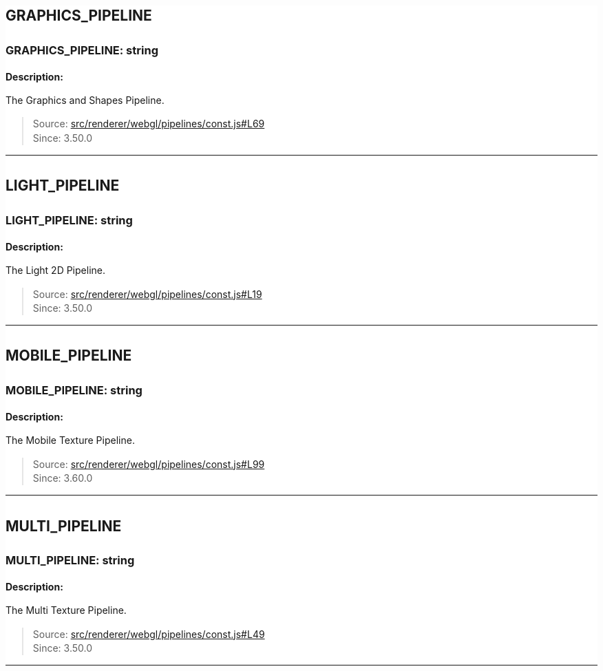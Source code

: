 
## GRAPHICS\_PIPELINE

### GRAPHICS\_PIPELINE: string

**Description:**

The Graphics and Shapes Pipeline.

> Source: [src/renderer/webgl/pipelines/const.js#L69](https://github.com/phaserjs/phaser/blob/v3.87.0/src/renderer/webgl/pipelines/const.js#L69)  
> Since: 3.50.0

---

## LIGHT\_PIPELINE

### LIGHT\_PIPELINE: string

**Description:**

The Light 2D Pipeline.

> Source: [src/renderer/webgl/pipelines/const.js#L19](https://github.com/phaserjs/phaser/blob/v3.87.0/src/renderer/webgl/pipelines/const.js#L19)  
> Since: 3.50.0

---

## MOBILE\_PIPELINE

### MOBILE\_PIPELINE: string

**Description:**

The Mobile Texture Pipeline.

> Source: [src/renderer/webgl/pipelines/const.js#L99](https://github.com/phaserjs/phaser/blob/v3.87.0/src/renderer/webgl/pipelines/const.js#L99)  
> Since: 3.60.0

---

## MULTI\_PIPELINE

### MULTI\_PIPELINE: string

**Description:**

The Multi Texture Pipeline.

> Source: [src/renderer/webgl/pipelines/const.js#L49](https://github.com/phaserjs/phaser/blob/v3.87.0/src/renderer/webgl/pipelines/const.js#L49)  
> Since: 3.50.0

---